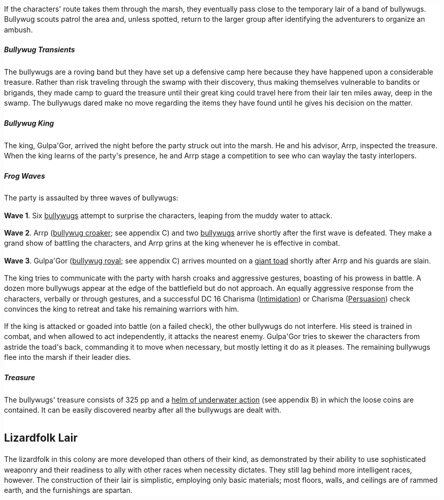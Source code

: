 If the characters' route takes them through the marsh, they eventually pass close to the temporary lair of a band of bullywugs. Bullywug scouts patrol the area and, unless spotted, return to the larger group after identifying the adventurers to organize an ambush.

##### Bullywug Transients

The bullywugs are a roving band but they have set up a defensive camp here because they have happened upon a considerable treasure. Rather than risk traveling through the swamp with their discovery, thus making themselves vulnerable to bandits or brigands, they made camp to guard the treasure until their great king could travel here from their lair ten miles away, deep in the swamp. The bullywugs dared make no move regarding the items they have found until he gives his decision on the matter.

##### Bullywug King

The king, Gulpa'Gor, arrived the night before the party struck out into the marsh. He and his advisor, Arrp, inspected the treasure. When the king learns of the party's presence, he and Arrp stage a competition to see who can waylay the tasty interlopers.

##### Frog Waves

The party is assaulted by three waves of bullywugs:

**Wave 1**. Six [bullywugs](/3-Mechanics/CLI/bestiary/humanoid/bullywug.md) attempt to surprise the characters, leaping from the muddy water to attack.

**Wave 2**. Arrp ([bullywug croaker](/3-Mechanics/CLI/bestiary/humanoid/bullywug-croaker-gos.md); see appendix C) and two [bullywugs](/3-Mechanics/CLI/bestiary/humanoid/bullywug.md) arrive shortly after the first wave is defeated. They make a grand show of battling the characters, and Arrp grins at the king whenever he is effective in combat.

**Wave 3**. Gulpa'Gor ([bullywug royal](/3-Mechanics/CLI/bestiary/humanoid/bullywug-royal-gos.md); see appendix C) arrives mounted on a [giant toad](/3-Mechanics/CLI/bestiary/beast/giant-toad.md) shortly after Arrp and his guards are slain.

The king tries to communicate with the party with harsh croaks and aggressive gestures, boasting of his prowess in battle. A dozen more bullywugs appear at the edge of the battlefield but do not approach. An equally aggressive response from the characters, verbally or through gestures, and a successful DC 16 Charisma ([Intimidation](/3-Mechanics/CLI/rules/skills.md#Intimidation)) or Charisma ([Persuasion](/3-Mechanics/CLI/rules/skills.md#Persuasion)) check convinces the king to retreat and take his remaining warriors with him.

If the king is attacked or goaded into battle (on a failed check), the other bullywugs do not interfere. His steed is trained in combat, and when allowed to act independently, it attacks the nearest enemy. Gulpa'Gor tries to skewer the characters from astride the toad's back, commanding it to move when necessary, but mostly letting it do as it pleases. The remaining bullywugs flee into the marsh if their leader dies.

##### Treasure

The bullywugs' treasure consists of 325 pp and a [helm of underwater action](/3-Mechanics/CLI/items/helm-of-underwater-action-gos.md) (see appendix B) in which the loose coins are contained. It can be easily discovered nearby after all the bullywugs are dealt with.

## Lizardfolk Lair

The lizardfolk in this colony are more developed than others of their kind, as demonstrated by their ability to use sophisticated weaponry and their readiness to ally with other races when necessity dictates. They still lag behind more intelligent races, however. The construction of their lair is simplistic, employing only basic materials; most floors, walls, and ceilings are of rammed earth, and the furnishings are spartan.
